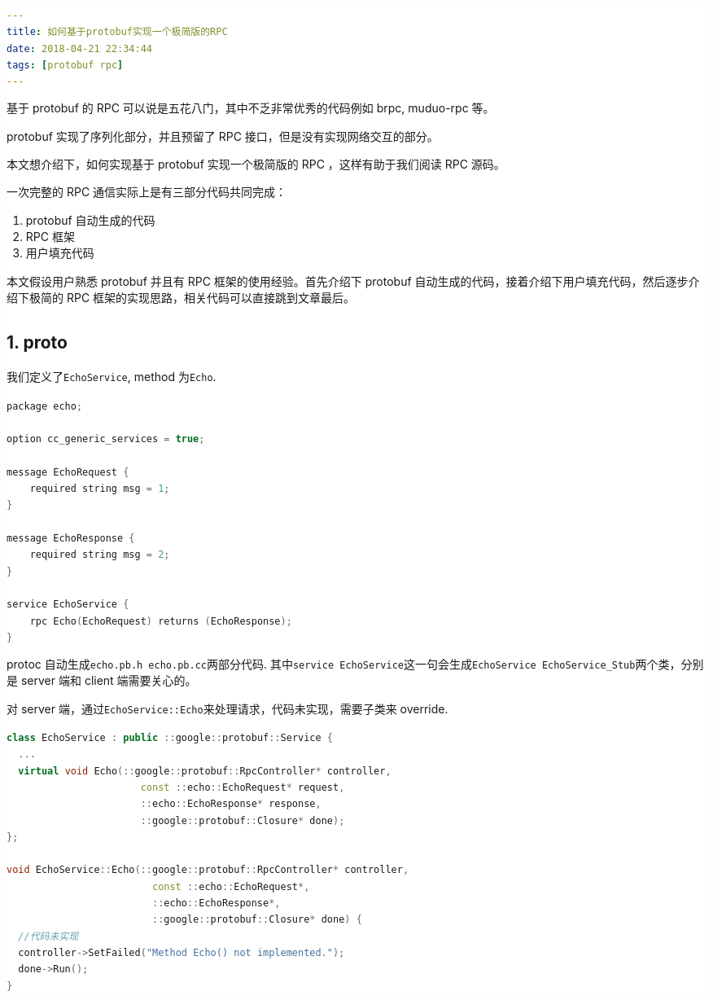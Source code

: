 ```yaml
---
title: 如何基于protobuf实现一个极简版的RPC
date: 2018-04-21 22:34:44
tags: [protobuf rpc]
---
```


基于 protobuf 的 RPC 可以说是五花八门，其中不乏非常优秀的代码例如 brpc, muduo-rpc 等。

protobuf 实现了序列化部分，并且预留了 RPC 接口，但是没有实现网络交互的部分。

本文想介绍下，如何实现基于 protobuf 实现一个极简版的 RPC ，这样有助于我们阅读 RPC 源码。

一次完整的 RPC 通信实际上是有三部分代码共同完成：
1. protobuf 自动生成的代码
2. RPC 框架
3. 用户填充代码

本文假设用户熟悉 protobuf 并且有 RPC 框架的使用经验。首先介绍下 protobuf 自动生成的代码，接着介绍下用户填充代码，然后逐步介绍下极简的 RPC 框架的实现思路，相关代码可以直接跳到文章最后。



## 1. proto

我们定义了`EchoService`, method 为`Echo`.

```cpp
package echo;

option cc_generic_services = true;

message EchoRequest {
    required string msg = 1;
}

message EchoResponse {
    required string msg = 2;
}

service EchoService {
    rpc Echo(EchoRequest) returns (EchoResponse);
}
```

protoc 自动生成`echo.pb.h echo.pb.cc`两部分代码.
其中`service EchoService`这一句会生成`EchoService EchoService_Stub`两个类，分别是 server 端和 client 端需要关心的。

对 server 端，通过`EchoService::Echo`来处理请求，代码未实现，需要子类来 override.

```cpp
class EchoService : public ::google::protobuf::Service {
  ...
  virtual void Echo(::google::protobuf::RpcController* controller,
                       const ::echo::EchoRequest* request,
                       ::echo::EchoResponse* response,
                       ::google::protobuf::Closure* done);
};

void EchoService::Echo(::google::protobuf::RpcController* controller,
                         const ::echo::EchoRequest*,
                         ::echo::EchoResponse*,
                         ::google::protobuf::Closure* done) {
  //代码未实现
  controller->SetFailed("Method Echo() not implemented.");
  done->Run();
}
```